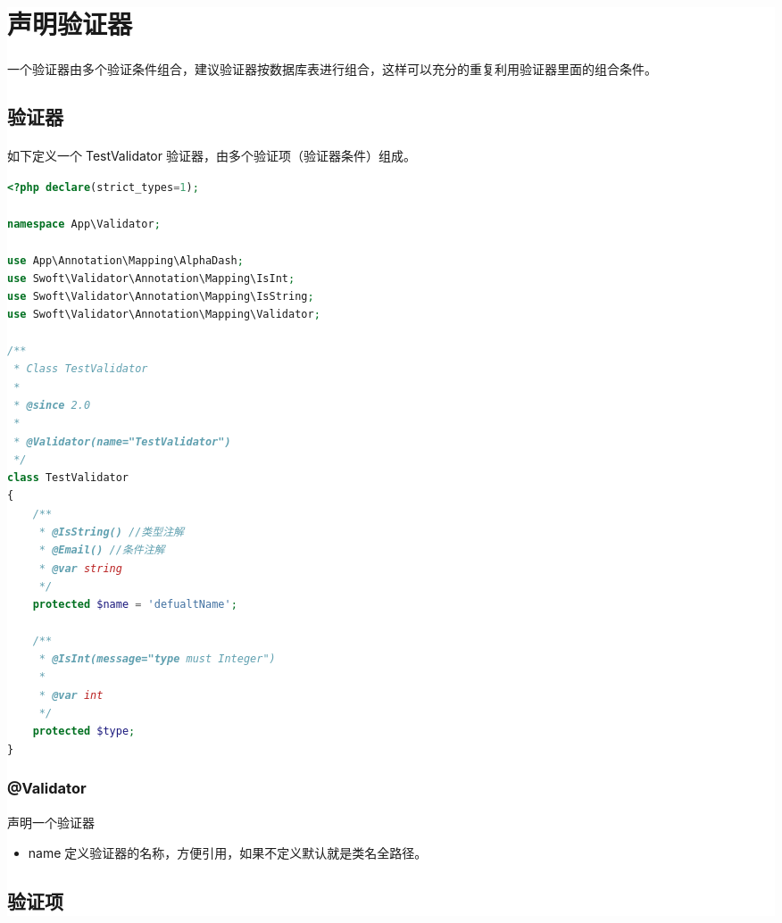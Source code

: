 # 声明验证器

一个验证器由多个验证条件组合，建议验证器按数据库表进行组合，这样可以充分的重复利用验证器里面的组合条件。

## 验证器

如下定义一个 TestValidator 验证器，由多个验证项（验证器条件）组成。

```php
<?php declare(strict_types=1);

namespace App\Validator;

use App\Annotation\Mapping\AlphaDash;
use Swoft\Validator\Annotation\Mapping\IsInt;
use Swoft\Validator\Annotation\Mapping\IsString;
use Swoft\Validator\Annotation\Mapping\Validator;

/**
 * Class TestValidator
 *
 * @since 2.0
 *
 * @Validator(name="TestValidator")
 */
class TestValidator
{
    /**
     * @IsString() //类型注解
     * @Email() //条件注解
     * @var string
     */
    protected $name = 'defualtName';

    /**
     * @IsInt(message="type must Integer")
     *
     * @var int
     */
    protected $type;
}
```

### @Validator

声明一个验证器

- name 定义验证器的名称，方便引用，如果不定义默认就是类名全路径。


## 验证项
